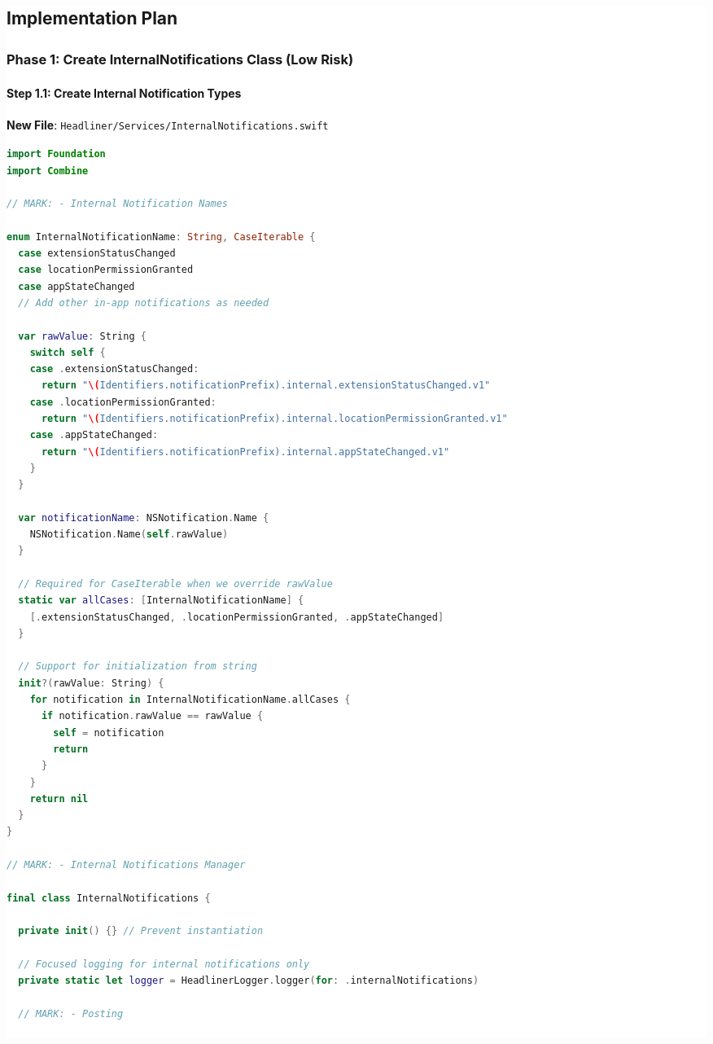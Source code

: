 ## Implementation Plan

### Phase 1: Create InternalNotifications Class (Low Risk)

#### Step 1.1: Create Internal Notification Types

**New File**: `Headliner/Services/InternalNotifications.swift`

```swift
import Foundation
import Combine

// MARK: - Internal Notification Names

enum InternalNotificationName: String, CaseIterable {
  case extensionStatusChanged
  case locationPermissionGranted
  case appStateChanged
  // Add other in-app notifications as needed
  
  var rawValue: String {
    switch self {
    case .extensionStatusChanged:
      return "\(Identifiers.notificationPrefix).internal.extensionStatusChanged.v1"
    case .locationPermissionGranted:
      return "\(Identifiers.notificationPrefix).internal.locationPermissionGranted.v1"
    case .appStateChanged:
      return "\(Identifiers.notificationPrefix).internal.appStateChanged.v1"
    }
  }
  
  var notificationName: NSNotification.Name {
    NSNotification.Name(self.rawValue)
  }
  
  // Required for CaseIterable when we override rawValue
  static var allCases: [InternalNotificationName] {
    [.extensionStatusChanged, .locationPermissionGranted, .appStateChanged]
  }
  
  // Support for initialization from string
  init?(rawValue: String) {
    for notification in InternalNotificationName.allCases {
      if notification.rawValue == rawValue {
        self = notification
        return
      }
    }
    return nil
  }
}

// MARK: - Internal Notifications Manager

final class InternalNotifications {
  
  private init() {} // Prevent instantiation
  
  // Focused logging for internal notifications only
  private static let logger = HeadlinerLogger.logger(for: .internalNotifications)
  
  // MARK: - Posting
  
```